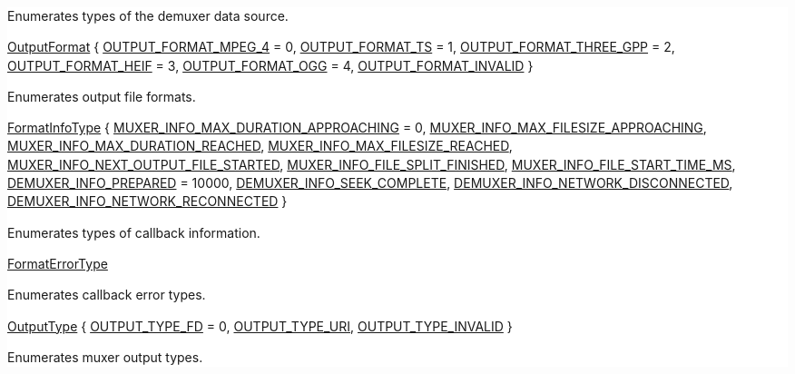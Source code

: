 <td class="cellrowborder" valign="top" width="50%" headers="mcps1.1.3.1.2 "><p id="p90766999093525"><a name="p90766999093525"></a><a name="p90766999093525"></a>Enumerates types of the demuxer data source. </p>
</td>
</tr>
<tr id="row816536314093525"><td class="cellrowborder" valign="top" width="50%" headers="mcps1.1.3.1.1 "><p id="p1704361012093525"><a name="p1704361012093525"></a><a name="p1704361012093525"></a><a href="format.md#gaeb712c6c6c0a8af0dfd79f451ecb9277">OutputFormat</a> {   <a href="format.md#ggaeb712c6c6c0a8af0dfd79f451ecb9277a5a01488de2f310872db03b7a6ad26423">OUTPUT_FORMAT_MPEG_4</a> = 0, <a href="format.md#ggaeb712c6c6c0a8af0dfd79f451ecb9277a9eaec301329c61d07d2fe19ca473abc2">OUTPUT_FORMAT_TS</a> = 1, <a href="format.md#ggaeb712c6c6c0a8af0dfd79f451ecb9277a3a0cc99ed9dcc44245dd91591b7accac">OUTPUT_FORMAT_THREE_GPP</a> = 2, <a href="format.md#ggaeb712c6c6c0a8af0dfd79f451ecb9277a68afc7e60f3cdacd5e1fb9a5dcf0ebdb">OUTPUT_FORMAT_HEIF</a> = 3,   <a href="format.md#ggaeb712c6c6c0a8af0dfd79f451ecb9277abb34ec8353ace07dbfd698c05343800d">OUTPUT_FORMAT_OGG</a> = 4, <a href="format.md#ggaeb712c6c6c0a8af0dfd79f451ecb9277a00eb675fb0d802a5143f4f718ea854e3">OUTPUT_FORMAT_INVALID</a> }</p>
</td>
<td class="cellrowborder" valign="top" width="50%" headers="mcps1.1.3.1.2 "><p id="p1055149808093525"><a name="p1055149808093525"></a><a name="p1055149808093525"></a>Enumerates output file formats. </p>
</td>
</tr>
<tr id="row1650183471093525"><td class="cellrowborder" valign="top" width="50%" headers="mcps1.1.3.1.1 "><p id="p1441568382093525"><a name="p1441568382093525"></a><a name="p1441568382093525"></a><a href="format.md#ga6f00342925d3d5e586c76f8695985cad">FormatInfoType</a> {   <a href="format.md#gga6f00342925d3d5e586c76f8695985cadaf6214216fd62faa4fc5e20d0d0ba60bf">MUXER_INFO_MAX_DURATION_APPROACHING</a> = 0, <a href="format.md#gga6f00342925d3d5e586c76f8695985cadafc74f41e73f13a29a83b3a13ea6e66e1">MUXER_INFO_MAX_FILESIZE_APPROACHING</a>, <a href="format.md#gga6f00342925d3d5e586c76f8695985cada9722ce52063f6247d5fb17470eb9559e">MUXER_INFO_MAX_DURATION_REACHED</a>, <a href="format.md#gga6f00342925d3d5e586c76f8695985cada71704a053cf3e30c7bf91522b27da8c2">MUXER_INFO_MAX_FILESIZE_REACHED</a>,   <a href="format.md#gga6f00342925d3d5e586c76f8695985cadae63cbc02cf7dc61073b739c08cc58ff4">MUXER_INFO_NEXT_OUTPUT_FILE_STARTED</a>, <a href="format.md#gga6f00342925d3d5e586c76f8695985cada3cf56a06f5990ab657d61bd7e57c1783">MUXER_INFO_FILE_SPLIT_FINISHED</a>, <a href="format.md#gga6f00342925d3d5e586c76f8695985cada5d3901c368e7a4f719134c98c4fa8313">MUXER_INFO_FILE_START_TIME_MS</a>, <a href="format.md#gga6f00342925d3d5e586c76f8695985cadaeb00ffb6342b7ede6b5efe81fa842374">DEMUXER_INFO_PREPARED</a> = 10000,   <a href="format.md#gga6f00342925d3d5e586c76f8695985cada929a71c6b58dfcd974e960b99139a758">DEMUXER_INFO_SEEK_COMPLETE</a>, <a href="format.md#gga6f00342925d3d5e586c76f8695985cada2c4b1c086d55b4d5bf3fedbbf115cf63">DEMUXER_INFO_NETWORK_DISCONNECTED</a>, <a href="format.md#gga6f00342925d3d5e586c76f8695985cadac157e535a1828f3b87c9cc3e6fd8773b">DEMUXER_INFO_NETWORK_RECONNECTED</a> }</p>
</td>
<td class="cellrowborder" valign="top" width="50%" headers="mcps1.1.3.1.2 "><p id="p293474657093525"><a name="p293474657093525"></a><a name="p293474657093525"></a>Enumerates types of callback information. </p>
</td>
</tr>
<tr id="row1527354570093525"><td class="cellrowborder" valign="top" width="50%" headers="mcps1.1.3.1.1 "><p id="p1062397148093525"><a name="p1062397148093525"></a><a name="p1062397148093525"></a><a href="format.md#ga31e7fcf42722fa15e4e5489c2fef9092">FormatErrorType</a> </p>
</td>
<td class="cellrowborder" valign="top" width="50%" headers="mcps1.1.3.1.2 "><p id="p1408041888093525"><a name="p1408041888093525"></a><a name="p1408041888093525"></a>Enumerates callback error types. </p>
</td>
</tr>
<tr id="row614163701093525"><td class="cellrowborder" valign="top" width="50%" headers="mcps1.1.3.1.1 "><p id="p608232687093525"><a name="p608232687093525"></a><a name="p608232687093525"></a><a href="format.md#ga4e0517338e6c4a31a2addafc06d4f3a3">OutputType</a> { <a href="format.md#gga4e0517338e6c4a31a2addafc06d4f3a3a14ea73c5ea45e0f9b6976d24ac1119e9">OUTPUT_TYPE_FD</a> = 0, <a href="format.md#gga4e0517338e6c4a31a2addafc06d4f3a3a67f14fbe9f23ae5acd2ffc7b00fd6740">OUTPUT_TYPE_URI</a>, <a href="format.md#gga4e0517338e6c4a31a2addafc06d4f3a3a169d19953026c9c3fed4e4433624ca7c">OUTPUT_TYPE_INVALID</a> }</p>
</td>
<td class="cellrowborder" valign="top" width="50%" headers="mcps1.1.3.1.2 "><p id="p755021844093525"><a name="p755021844093525"></a><a name="p755021844093525"></a>Enumerates muxer output types. </p>
</td>